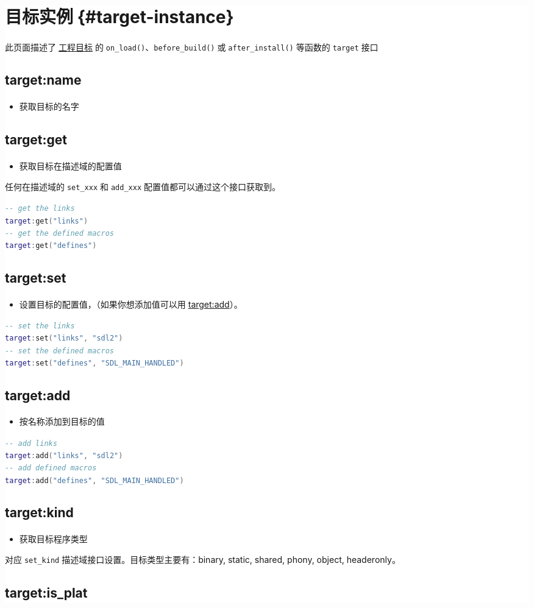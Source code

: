 # 目标实例 {#target-instance}

此页面描述了 [工程目标](https://xmake/.io#zh-cn/manual/project_target.md) 的 `on_load()`、`before_build()` 或 `after_install()` 等函数的 `target` 接口

## target:name

- 获取目标的名字

## target:get

- 获取目标在描述域的配置值

任何在描述域的 `set_xxx` 和 `add_xxx` 配置值都可以通过这个接口获取到。

```lua
-- get the links
target:get("links")
-- get the defined macros
target:get("defines")
```

## target:set

- 设置目标的配置值，（如果你想添加值可以用 [target:add](#target-add)）。

```lua
-- set the links
target:set("links", "sdl2")
-- set the defined macros
target:set("defines", "SDL_MAIN_HANDLED")
```

## target:add

- 按名称添加到目标的值

```lua
-- add links
target:add("links", "sdl2")
-- add defined macros
target:add("defines", "SDL_MAIN_HANDLED")
```

## target:kind

- 获取目标程序类型

对应 `set_kind` 描述域接口设置。目标类型主要有：binary, static, shared, phony, object, headeronly。

## target:is_plat
